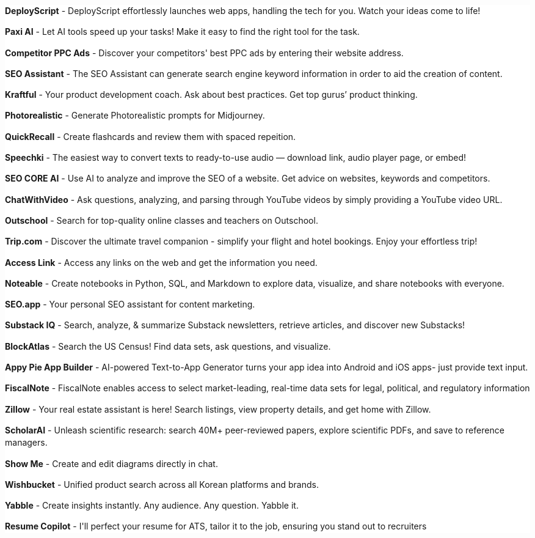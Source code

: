 **DeployScript** - DeployScript effortlessly launches web apps, handling the tech for you. Watch your ideas come to life! 

**Paxi AI** - Let AI tools speed up your tasks! Make it easy to find the right tool for the task. 

**Competitor PPC Ads** - Discover your competitors' best PPC ads by entering their website address. 

**SEO Assistant** - The SEO Assistant can generate search engine keyword information in order to aid the creation of content. 

**Kraftful** - Your product development coach. Ask about best practices. Get top gurus’ product thinking. 

**Photorealistic** - Generate Photorealistic prompts for Midjourney. 

**QuickRecall** - Create flashcards and review them with spaced repeition. 

**Speechki** - The easiest way to convert texts to ready-to-use audio — download link, audio player page, or embed! 

**SEO CORE AI** - Use AI to analyze and improve the SEO of a website. Get advice on websites, keywords and competitors. 

**ChatWithVideo** - Ask questions, analyzing, and parsing through YouTube videos by simply providing a YouTube video URL. 

**Outschool** - Search for top-quality online classes and teachers on Outschool. 

**Trip.com** - Discover the ultimate travel companion - simplify your flight and hotel bookings. Enjoy your effortless trip! 

**Access Link** - Access any links on the web and get the information you need. 

**Noteable** - Create notebooks in Python, SQL, and Markdown to explore data, visualize, and share notebooks with everyone. 

**SEO.app** - Your personal SEO assistant for content marketing. 

**Substack IQ** - Search, analyze, & summarize Substack newsletters, retrieve articles, and discover new Substacks! 

**BlockAtlas** - Search the US Census! Find data sets, ask questions, and visualize. 

**Appy Pie App Builder** - AI-powered Text-to-App Generator turns your app idea into Android and iOS apps- just provide text input. 

**FiscalNote** - FiscalNote enables access to select market-leading, real-time data sets for legal, political, and regulatory information 

**Zillow** - Your real estate assistant is here! Search listings, view property details, and get home with Zillow. 

**ScholarAI** - Unleash scientific research: search 40M+ peer-reviewed papers, explore scientific PDFs, and save to reference managers. 

**Show Me** - Create and edit diagrams directly in chat. 

**Wishbucket** - Unified product search across all Korean platforms and brands. 

**Yabble** - Create insights instantly. Any audience. Any question. Yabble it. 

**Resume Copilot** - I'll perfect your resume for ATS, tailor it to the job, ensuring you stand out to recruiters 
